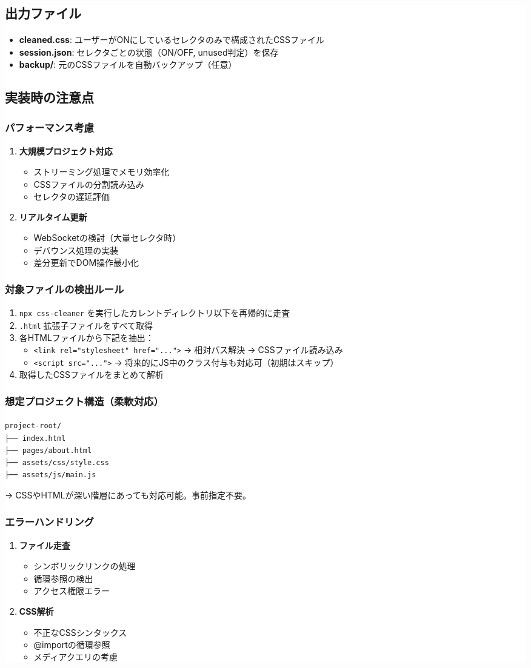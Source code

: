 ## 出力ファイル

- **cleaned.css**: ユーザーがONにしているセレクタのみで構成されたCSSファイル
- **session.json**: セレクタごとの状態（ON/OFF, unused判定）を保存
- **backup/**: 元のCSSファイルを自動バックアップ（任意）

## 実装時の注意点

### パフォーマンス考慮

1. **大規模プロジェクト対応**
   - ストリーミング処理でメモリ効率化
   - CSSファイルの分割読み込み
   - セレクタの遅延評価

2. **リアルタイム更新**
   - WebSocketの検討（大量セレクタ時）
   - デバウンス処理の実装
   - 差分更新でDOM操作最小化

### 対象ファイルの検出ルール

1. `npx css-cleaner` を実行したカレントディレクトリ以下を再帰的に走査
2. `.html` 拡張子ファイルをすべて取得
3. 各HTMLファイルから下記を抽出：
   - `<link rel="stylesheet" href="...">` → 相対パス解決 → CSSファイル読み込み
   - `<script src="...">` → 将来的にJS中のクラス付与も対応可（初期はスキップ）
4. 取得したCSSファイルをまとめて解析

### 想定プロジェクト構造（柔軟対応）

```
project-root/
├── index.html
├── pages/about.html
├── assets/css/style.css
├── assets/js/main.js
```

→ CSSやHTMLが深い階層にあっても対応可能。事前指定不要。

### エラーハンドリング

1. **ファイル走査**
   - シンボリックリンクの処理
   - 循環参照の検出
   - アクセス権限エラー

2. **CSS解析**
   - 不正なCSSシンタックス
   - @importの循環参照
   - メディアクエリの考慮
